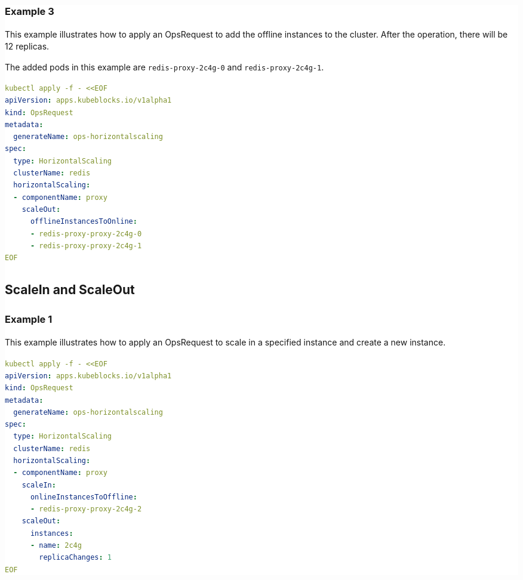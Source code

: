 ### Example 3

This example illustrates how to apply an OpsRequest to add the offline instances to the cluster. After the operation, there will be 12 replicas.

The added pods in this example are `redis-proxy-2c4g-0` and `redis-proxy-2c4g-1`.

```yaml
kubectl apply -f - <<EOF
apiVersion: apps.kubeblocks.io/v1alpha1
kind: OpsRequest
metadata:
  generateName: ops-horizontalscaling
spec:
  type: HorizontalScaling
  clusterName: redis
  horizontalScaling:
  - componentName: proxy
    scaleOut:
      offlineInstancesToOnline:
      - redis-proxy-proxy-2c4g-0
      - redis-proxy-proxy-2c4g-1     
EOF   
```

## ScaleIn and ScaleOut

### Example 1

This example illustrates how to apply an OpsRequest to scale in a specified instance and create a new instance.

```yaml
kubectl apply -f - <<EOF
apiVersion: apps.kubeblocks.io/v1alpha1
kind: OpsRequest
metadata:
  generateName: ops-horizontalscaling
spec:
  type: HorizontalScaling
  clusterName: redis
  horizontalScaling:
  - componentName: proxy
    scaleIn:
      onlineInstancesToOffline:
      - redis-proxy-proxy-2c4g-2  
    scaleOut:
      instances:
      - name: 2c4g
        replicaChanges: 1
EOF
```
